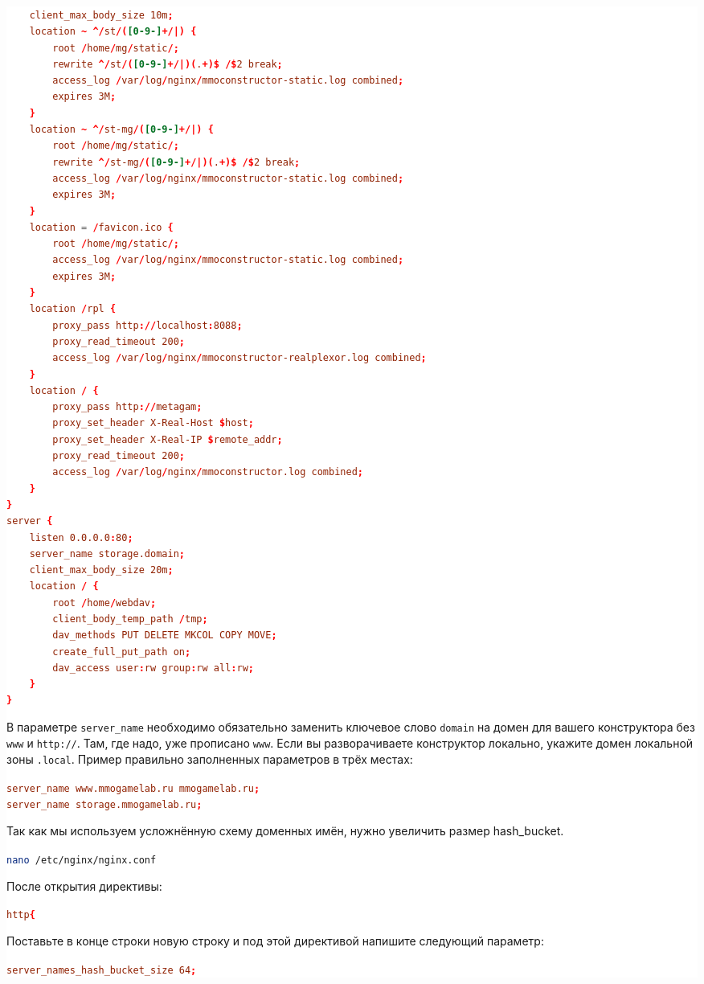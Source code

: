 ```conf
	client_max_body_size 10m;
	location ~ ^/st/([0-9-]+/|) {
		root /home/mg/static/;
		rewrite ^/st/([0-9-]+/|)(.+)$ /$2 break;
		access_log /var/log/nginx/mmoconstructor-static.log combined;
		expires 3M;
	}
	location ~ ^/st-mg/([0-9-]+/|) {
		root /home/mg/static/;
		rewrite ^/st-mg/([0-9-]+/|)(.+)$ /$2 break;
		access_log /var/log/nginx/mmoconstructor-static.log combined;
		expires 3M;
	}
	location = /favicon.ico {
		root /home/mg/static/;
		access_log /var/log/nginx/mmoconstructor-static.log combined;
		expires 3M;
	}
	location /rpl {
		proxy_pass http://localhost:8088;
		proxy_read_timeout 200;
		access_log /var/log/nginx/mmoconstructor-realplexor.log combined;
	}
	location / {
		proxy_pass http://metagam;
		proxy_set_header X-Real-Host $host;
		proxy_set_header X-Real-IP $remote_addr;
		proxy_read_timeout 200;
		access_log /var/log/nginx/mmoconstructor.log combined;
	}
}
server {
	listen 0.0.0.0:80;
	server_name storage.domain;
	client_max_body_size 20m;
	location / {
		root /home/webdav;
		client_body_temp_path /tmp;
		dav_methods PUT DELETE MKCOL COPY MOVE;
		create_full_put_path on;
		dav_access user:rw group:rw all:rw;
	}
}
```
В параметре `server_name` необходимо обязательно заменить ключевое слово `domain` на домен для вашего конструктора без `www` и `http://`. Там, где надо, уже прописано `www`. Если вы разворачиваете конструктор локально, укажите домен локальной зоны `.local`. Пример правильно заполненных параметров в трёх местах:
```conf
server_name www.mmogamelab.ru mmogamelab.ru;
server_name storage.mmogamelab.ru;
```
Так как мы используем усложнённую схему доменных имён, нужно увеличить размер hash_bucket.
```bash
nano /etc/nginx/nginx.conf
```
После открытия директивы:
```conf
http{
```
Поставьте в конце строки новую строку и под этой директивой напишите следующий параметр:
```conf
server_names_hash_bucket_size 64;
```